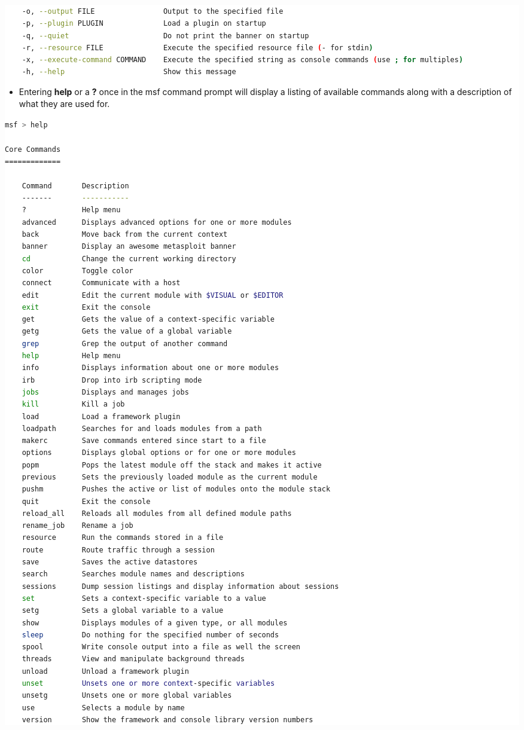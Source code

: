 ```bash
    -o, --output FILE                Output to the specified file
    -p, --plugin PLUGIN              Load a plugin on startup
    -q, --quiet                      Do not print the banner on startup
    -r, --resource FILE              Execute the specified resource file (- for stdin)
    -x, --execute-command COMMAND    Execute the specified string as console commands (use ; for multiples)
    -h, --help                       Show this message
```

* Entering **help** or a **?** once in the msf command prompt will display a listing of available commands along with a description of what they are used for.

```bash
msf > help

Core Commands
=============

    Command       Description
    -------       -----------
    ?             Help menu
    advanced      Displays advanced options for one or more modules
    back          Move back from the current context
    banner        Display an awesome metasploit banner
    cd            Change the current working directory
    color         Toggle color
    connect       Communicate with a host
    edit          Edit the current module with $VISUAL or $EDITOR
    exit          Exit the console
    get           Gets the value of a context-specific variable
    getg          Gets the value of a global variable
    grep          Grep the output of another command
    help          Help menu
    info          Displays information about one or more modules
    irb           Drop into irb scripting mode
    jobs          Displays and manages jobs
    kill          Kill a job
    load          Load a framework plugin
    loadpath      Searches for and loads modules from a path
    makerc        Save commands entered since start to a file
    options       Displays global options or for one or more modules
    popm          Pops the latest module off the stack and makes it active
    previous      Sets the previously loaded module as the current module
    pushm         Pushes the active or list of modules onto the module stack
    quit          Exit the console
    reload_all    Reloads all modules from all defined module paths
    rename_job    Rename a job
    resource      Run the commands stored in a file
    route         Route traffic through a session
    save          Saves the active datastores
    search        Searches module names and descriptions
    sessions      Dump session listings and display information about sessions
    set           Sets a context-specific variable to a value
    setg          Sets a global variable to a value
    show          Displays modules of a given type, or all modules
    sleep         Do nothing for the specified number of seconds
    spool         Write console output into a file as well the screen
    threads       View and manipulate background threads
    unload        Unload a framework plugin
    unset         Unsets one or more context-specific variables
    unsetg        Unsets one or more global variables
    use           Selects a module by name
    version       Show the framework and console library version numbers

```
